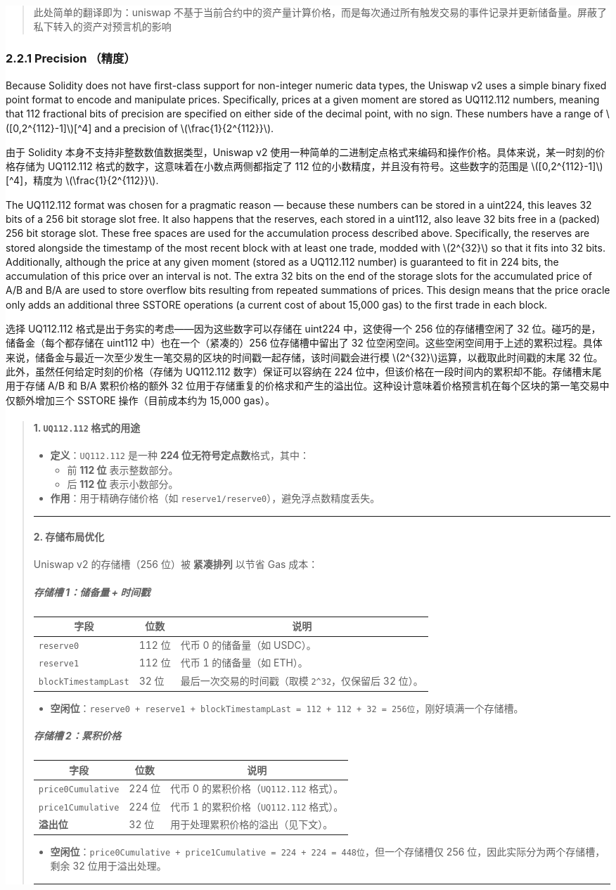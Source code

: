 > 此处简单的翻译即为：uniswap 不基于当前合约中的资产量计算价格，而是每次通过所有触发交易的事件记录并更新储备量。屏蔽了私下转入的资产对预言机的影响

### 2.2.1 Precision （精度）

Because Solidity does not have first-class support for non-integer numeric data types, the Uniswap v2 uses a simple binary fixed point format to encode and manipulate prices. Specifically, prices at a given moment are stored as UQ112.112 numbers, meaning that 112 fractional bits of precision are specified on either side of the decimal point, with no sign. These numbers have a range of \\([0,2^{112}-1]\\)[^4] and a precision of \\(\frac{1}{2^{112}}\\).

由于 Solidity 本身不支持非整数数值数据类型，Uniswap v2 使用一种简单的二进制定点格式来编码和操作价格。具体来说，某一时刻的价格存储为 UQ112.112 格式的数字，这意味着在小数点两侧都指定了 112 位的小数精度，并且没有符号。这些数字的范围是 \\([0,2^{112}-1]\\)[^4]，精度为 \\(\frac{1}{2^{112}}\\).
​

The UQ112.112 format was chosen for a pragmatic reason — because these numbers can be stored in a uint224, this leaves 32 bits of a 256 bit storage slot free. It also happens that the reserves, each stored in a uint112, also leave 32 bits free in a (packed) 256 bit storage slot. These free spaces are used for the accumulation process described above. Specifically, the reserves are stored alongside the timestamp of the most recent block with at least one trade, modded with \\(2^{32}\\) so that it fits into 32 bits. Additionally, although the price at any given moment (stored as a UQ112.112 number) is guaranteed to fit in 224 bits, the accumulation of this price over an interval is not. The extra 32 bits on the end of the storage slots for the accumulated price of A/B and B/A are used to store overflow bits resulting from repeated summations of prices. This design means that the price oracle only adds an additional three SSTORE operations (a current cost of about 15,000 gas) to the first trade in each block.

选择 UQ112.112 格式是出于务实的考虑——因为这些数字可以存储在 uint224 中，这使得一个 256 位的存储槽空闲了 32 位。碰巧的是，储备金（每个都存储在 uint112 中）也在一个（紧凑的）256 位存储槽中留出了 32 位空闲空间。这些空闲空间用于上述的累积过程。具体来说，储备金与最近一次至少发生一笔交易的区块的时间戳一起存储，该时间戳会进行模 \\(2^{32}\\)运算，以截取此时间戳的末尾 32 位。此外，虽然任何给定时刻的价格（存储为 UQ112.112 数字）保证可以容纳在 224 位中，但该价格在一段时间内的累积却不能。存储槽末尾用于存储 A/B 和 B/A 累积价格的额外 32 位用于存储重复的价格求和产生的溢出位。这种设计意味着价格预言机在每个区块的第一笔交易中仅额外增加三个 SSTORE 操作（目前成本约为 15,000 gas）。

> #### **1. `UQ112.112` 格式的用途**
>
> - **定义**：`UQ112.112` 是一种 **224 位无符号定点数**格式，其中：
>   - 前 **112 位** 表示整数部分。
>   - 后 **112 位** 表示小数部分。
> - **作用**：用于精确存储价格（如 `reserve1/reserve0`），避免浮点数精度丢失。
>
> ---
>
> #### **2. 存储布局优化**
>
> Uniswap v2 的存储槽（256 位）被 **紧凑排列** 以节省 Gas 成本：
>
> ##### **存储槽 1：储备量 + 时间戳**
>
> | 字段                 | 位数   | 说明                                                  |
> | -------------------- | ------ | ----------------------------------------------------- |
> | `reserve0`           | 112 位 | 代币 0 的储备量（如 USDC）。                          |
> | `reserve1`           | 112 位 | 代币 1 的储备量（如 ETH）。                           |
> | `blockTimestampLast` | 32 位  | 最后一次交易的时间戳（取模 `2^32`，仅保留后 32 位）。 |
>
> - **空闲位**：`reserve0 + reserve1 + blockTimestampLast = 112 + 112 + 32 = 256位`，刚好填满一个存储槽。
>
> ##### **存储槽 2：累积价格**
>
> | 字段               | 位数   | 说明                                    |
> | ------------------ | ------ | --------------------------------------- |
> | `price0Cumulative` | 224 位 | 代币 0 的累积价格（`UQ112.112` 格式）。 |
> | `price1Cumulative` | 224 位 | 代币 1 的累积价格（`UQ112.112` 格式）。 |
> | **溢出位**         | 32 位  | 用于处理累积价格的溢出（见下文）。      |
>
> - **空闲位**：`price0Cumulative + price1Cumulative = 224 + 224 = 448位`，但一个存储槽仅 256 位，因此实际分为两个存储槽，剩余 32 位用于溢出处理。
>
> ---